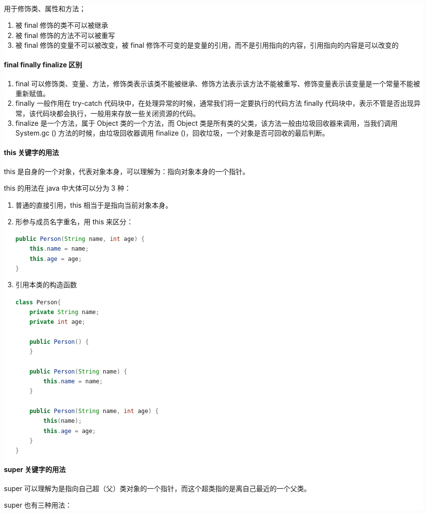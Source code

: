 用于修饰类、属性和方法；

1. 被 final 修饰的类不可以被继承
2. 被 final 修饰的方法不可以被重写
3. 被 final 修饰的变量不可以被改变，被 final 修饰不可变的是变量的引用，而不是引用指向的内容，引用指向的内容是可以改变的

#### final finally finalize 区别

1. final 可以修饰类、变量、方法，修饰类表示该类不能被继承、修饰方法表示该方法不能被重写、修饰变量表示该变量是一个常量不能被重新赋值。
2. finally 一般作用在 try-catch 代码块中，在处理异常的时候，通常我们将一定要执行的代码方法 finally 代码块中，表示不管是否出现异常，该代码块都会执行，一般用来存放一些关闭资源的代码。
3. finalize 是一个方法，属于 Object 类的一个方法，而 Object 类是所有类的父类，该方法一般由垃圾回收器来调用，当我们调用 System.gc () 方法的时候，由垃圾回收器调用 finalize ()，回收垃圾，一个对象是否可回收的最后判断。

#### this 关键字的用法

this 是自身的一个对象，代表对象本身，可以理解为：指向对象本身的一个指针。

this 的用法在 java 中大体可以分为 3 种：

1. 普通的直接引用，this 相当于是指向当前对象本身。

2. 形参与成员名字重名，用 this 来区分：

    ```java
    public Person(String name, int age) {
        this.name = name;
        this.age = age;
    }
    ```

3. 引用本类的构造函数

    ```java
    class Person{
        private String name;
        private int age;

        public Person() {
        }

        public Person(String name) {
            this.name = name;
        }

        public Person(String name, int age) {
            this(name);
            this.age = age;
        }
    }
    ```

#### super 关键字的用法

super 可以理解为是指向自己超（父）类对象的一个指针，而这个超类指的是离自己最近的一个父类。

super 也有三种用法：
